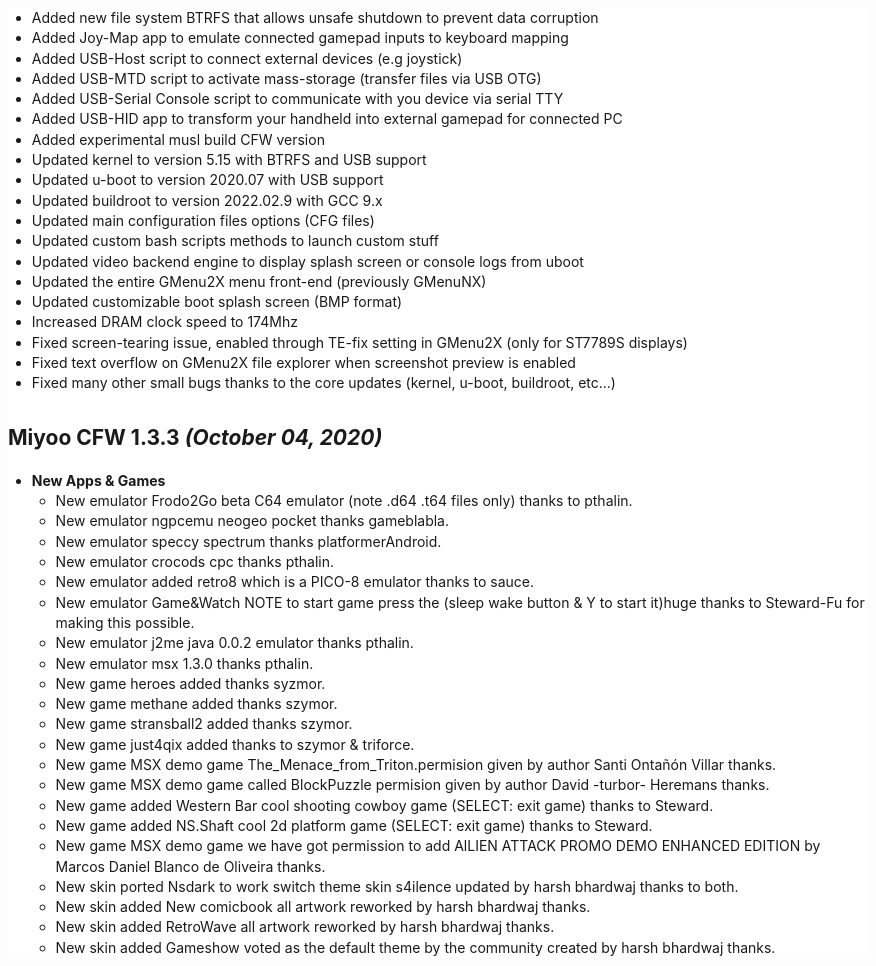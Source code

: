 - Added new file system BTRFS that allows unsafe shutdown to prevent data corruption
- Added Joy-Map app to emulate connected gamepad inputs to keyboard mapping
- Added USB-Host script to connect external devices (e.g joystick)
- Added USB-MTD script to activate mass-storage (transfer files via USB OTG)
- Added USB-Serial Console script to communicate with you device via serial TTY
- Added USB-HID app to transform your handheld into external gamepad for connected PC
- Added experimental musl build CFW version
- Updated kernel to version 5.15 with BTRFS and USB support
- Updated u-boot to version 2020.07 with USB support
- Updated buildroot to version 2022.02.9 with GCC 9.x
- Updated main configuration files options (CFG files)
- Updated custom bash scripts methods to launch custom stuff
- Updated video backend engine to display splash screen or console logs from uboot
- Updated the entire GMenu2X menu front-end (previously GMenuNX)
- Updated customizable boot splash screen (BMP format)
- Increased DRAM clock speed to 174Mhz
- Fixed screen-tearing issue, enabled through TE-fix setting in GMenu2X (only for ST7789S displays)
- Fixed text overflow on GMenu2X file explorer when screenshot preview is enabled
- Fixed many other small bugs thanks to the core updates (kernel, u-boot, buildroot, etc...)

## Miyoo CFW 1.3.3 _(October 04, 2020)_

- **New Apps & Games**
  - New emulator Frodo2Go beta C64 emulator (note .d64 .t64 files only) thanks to pthalin.
  - New emulator ngpcemu neogeo pocket thanks gameblabla.
  - New emulator speccy spectrum thanks platformerAndroid.
  - New emulator crocods cpc  thanks pthalin.
  - New emulator added retro8 which is a PICO-8 emulator thanks to sauce.
  - New emulator Game&Watch NOTE to start game press the (sleep wake button & Y to start it)huge thanks to Steward-Fu for making this possible.
  - New emulator j2me java 0.0.2 emulator thanks pthalin.
  - New emulator msx  1.3.0 thanks pthalin.
  - New game heroes added thanks syzmor.
  - New game methane added thanks szymor.
  - New game stransball2 added thanks szymor.
  - New game just4qix added thanks to szymor & triforce.
  - New game MSX demo game The_Menace_from_Triton.permision given by author Santi Ontañón Villar thanks.
  - New game MSX demo game called BlockPuzzle permision given by author David -turbor- Heremans thanks.
  - New game added Western Bar cool shooting cowboy game (SELECT: exit game) thanks to Steward.
  - New game added NS.Shaft cool 2d platform game (SELECT: exit game) thanks to Steward.
  - New game MSX demo game we have got permission to add AlLIEN ATTACK PROMO DEMO ENHANCED EDITION by Marcos Daniel Blanco de Oliveira thanks.
  - New skin ported Nsdark to work switch theme skin s4ilence updated by harsh bhardwaj thanks to both.
  - New skin added New comicbook all artwork reworked by harsh bhardwaj thanks.
  - New skin added RetroWave all artwork reworked by harsh bhardwaj thanks.
  - New skin added Gameshow voted as the default theme by the community created by harsh bhardwaj thanks.
